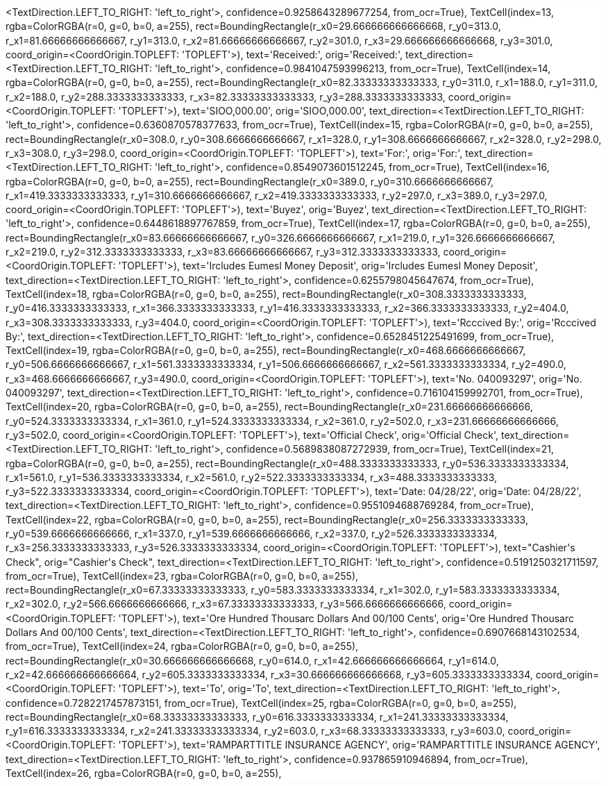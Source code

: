 <TextDirection.LEFT_TO_RIGHT: 'left_to_right'>, confidence=0.9258643289677254, from_ocr=True), TextCell(index=13, rgba=ColorRGBA(r=0, g=0, b=0, a=255), rect=BoundingRectangle(r_x0=29.666666666666668, r_y0=313.0, r_x1=81.66666666666667, r_y1=313.0, r_x2=81.66666666666667, r_y2=301.0, r_x3=29.666666666666668, r_y3=301.0, coord_origin=<CoordOrigin.TOPLEFT: 'TOPLEFT'>), text='Received:', orig='Received:', text_direction=<TextDirection.LEFT_TO_RIGHT: 'left_to_right'>, confidence=0.9841047593996213, from_ocr=True), TextCell(index=14, rgba=ColorRGBA(r=0, g=0, b=0, a=255), rect=BoundingRectangle(r_x0=82.33333333333333, r_y0=311.0, r_x1=188.0, r_y1=311.0, r_x2=188.0, r_y2=288.3333333333333, r_x3=82.33333333333333, r_y3=288.3333333333333, coord_origin=<CoordOrigin.TOPLEFT: 'TOPLEFT'>), text='SIOO,000.00', orig='SIOO,000.00', text_direction=<TextDirection.LEFT_TO_RIGHT: 'left_to_right'>, confidence=0.6360870578377633, from_ocr=True), TextCell(index=15, rgba=ColorRGBA(r=0, g=0, b=0, a=255), rect=BoundingRectangle(r_x0=308.0, r_y0=308.6666666666667, r_x1=328.0, r_y1=308.6666666666667, r_x2=328.0, r_y2=298.0, r_x3=308.0, r_y3=298.0, coord_origin=<CoordOrigin.TOPLEFT: 'TOPLEFT'>), text='For:', orig='For:', text_direction=<TextDirection.LEFT_TO_RIGHT: 'left_to_right'>, confidence=0.8549073601512245, from_ocr=True), TextCell(index=16, rgba=ColorRGBA(r=0, g=0, b=0, a=255), rect=BoundingRectangle(r_x0=389.0, r_y0=310.6666666666667, r_x1=419.3333333333333, r_y1=310.6666666666667, r_x2=419.3333333333333, r_y2=297.0, r_x3=389.0, r_y3=297.0, coord_origin=<CoordOrigin.TOPLEFT: 'TOPLEFT'>), text='Buyez', orig='Buyez', text_direction=<TextDirection.LEFT_TO_RIGHT: 'left_to_right'>, confidence=0.6448618897767859, from_ocr=True), TextCell(index=17, rgba=ColorRGBA(r=0, g=0, b=0, a=255), rect=BoundingRectangle(r_x0=83.66666666666667, r_y0=326.6666666666667, r_x1=219.0, r_y1=326.6666666666667, r_x2=219.0, r_y2=312.3333333333333, r_x3=83.66666666666667, r_y3=312.3333333333333, coord_origin=<CoordOrigin.TOPLEFT: 'TOPLEFT'>), text='Ircludes Eumesl Money Deposit', orig='Ircludes Eumesl Money Deposit', text_direction=<TextDirection.LEFT_TO_RIGHT: 'left_to_right'>, confidence=0.6255798045647674, from_ocr=True), TextCell(index=18, rgba=ColorRGBA(r=0, g=0, b=0, a=255), rect=BoundingRectangle(r_x0=308.3333333333333, r_y0=416.3333333333333, r_x1=366.3333333333333, r_y1=416.3333333333333, r_x2=366.3333333333333, r_y2=404.0, r_x3=308.3333333333333, r_y3=404.0, coord_origin=<CoordOrigin.TOPLEFT: 'TOPLEFT'>), text='Rcccived By:', orig='Rcccived By:', text_direction=<TextDirection.LEFT_TO_RIGHT: 'left_to_right'>, confidence=0.6528451225491699, from_ocr=True), TextCell(index=19, rgba=ColorRGBA(r=0, g=0, b=0, a=255), rect=BoundingRectangle(r_x0=468.6666666666667, r_y0=506.6666666666667, r_x1=561.3333333333334, r_y1=506.6666666666667, r_x2=561.3333333333334, r_y2=490.0, r_x3=468.6666666666667, r_y3=490.0, coord_origin=<CoordOrigin.TOPLEFT: 'TOPLEFT'>), text='No. 040093297', orig='No. 040093297', text_direction=<TextDirection.LEFT_TO_RIGHT: 'left_to_right'>, confidence=0.716104159992701, from_ocr=True), TextCell(index=20, rgba=ColorRGBA(r=0, g=0, b=0, a=255), rect=BoundingRectangle(r_x0=231.66666666666666, r_y0=524.3333333333334, r_x1=361.0, r_y1=524.3333333333334, r_x2=361.0, r_y2=502.0, r_x3=231.66666666666666, r_y3=502.0, coord_origin=<CoordOrigin.TOPLEFT: 'TOPLEFT'>), text='Official Check', orig='Official Check', text_direction=<TextDirection.LEFT_TO_RIGHT: 'left_to_right'>, confidence=0.5689838087272939, from_ocr=True), TextCell(index=21, rgba=ColorRGBA(r=0, g=0, b=0, a=255), rect=BoundingRectangle(r_x0=488.3333333333333, r_y0=536.3333333333334, r_x1=561.0, r_y1=536.3333333333334, r_x2=561.0, r_y2=522.3333333333334, r_x3=488.3333333333333, r_y3=522.3333333333334, coord_origin=<CoordOrigin.TOPLEFT: 'TOPLEFT'>), text='Date: 04/28/22', orig='Date: 04/28/22', text_direction=<TextDirection.LEFT_TO_RIGHT: 'left_to_right'>, confidence=0.9551094688769284, from_ocr=True), TextCell(index=22, rgba=ColorRGBA(r=0, g=0, b=0, a=255), rect=BoundingRectangle(r_x0=256.3333333333333, r_y0=539.6666666666666, r_x1=337.0, r_y1=539.6666666666666, r_x2=337.0, r_y2=526.3333333333334, r_x3=256.3333333333333, r_y3=526.3333333333334, coord_origin=<CoordOrigin.TOPLEFT: 'TOPLEFT'>), text="Cashier's Check", orig="Cashier's Check", text_direction=<TextDirection.LEFT_TO_RIGHT: 'left_to_right'>, confidence=0.5191250321711597, from_ocr=True), TextCell(index=23, rgba=ColorRGBA(r=0, g=0, b=0, a=255), rect=BoundingRectangle(r_x0=67.33333333333333, r_y0=583.3333333333334, r_x1=302.0, r_y1=583.3333333333334, r_x2=302.0, r_y2=566.6666666666666, r_x3=67.33333333333333, r_y3=566.6666666666666, coord_origin=<CoordOrigin.TOPLEFT: 'TOPLEFT'>), text='Ore Hundred Thousarc Dollars And 00/100 Cents', orig='Ore Hundred Thousarc Dollars And 00/100 Cents', text_direction=<TextDirection.LEFT_TO_RIGHT: 'left_to_right'>, confidence=0.6907668143102534, from_ocr=True), TextCell(index=24, rgba=ColorRGBA(r=0, g=0, b=0, a=255), rect=BoundingRectangle(r_x0=30.666666666666668, r_y0=614.0, r_x1=42.666666666666664, r_y1=614.0, r_x2=42.666666666666664, r_y2=605.3333333333334, r_x3=30.666666666666668, r_y3=605.3333333333334, coord_origin=<CoordOrigin.TOPLEFT: 'TOPLEFT'>), text='To', orig='To', text_direction=<TextDirection.LEFT_TO_RIGHT: 'left_to_right'>, confidence=0.7282217457873151, from_ocr=True), TextCell(index=25, rgba=ColorRGBA(r=0, g=0, b=0, a=255), rect=BoundingRectangle(r_x0=68.33333333333333, r_y0=616.3333333333334, r_x1=241.33333333333334, r_y1=616.3333333333334, r_x2=241.33333333333334, r_y2=603.0, r_x3=68.33333333333333, r_y3=603.0, coord_origin=<CoordOrigin.TOPLEFT: 'TOPLEFT'>), text='RAMPARTTITLE INSURANCE AGENCY', orig='RAMPARTTITLE INSURANCE AGENCY', text_direction=<TextDirection.LEFT_TO_RIGHT: 'left_to_right'>, confidence=0.937865910946894, from_ocr=True), TextCell(index=26, rgba=ColorRGBA(r=0, g=0, b=0, a=255),